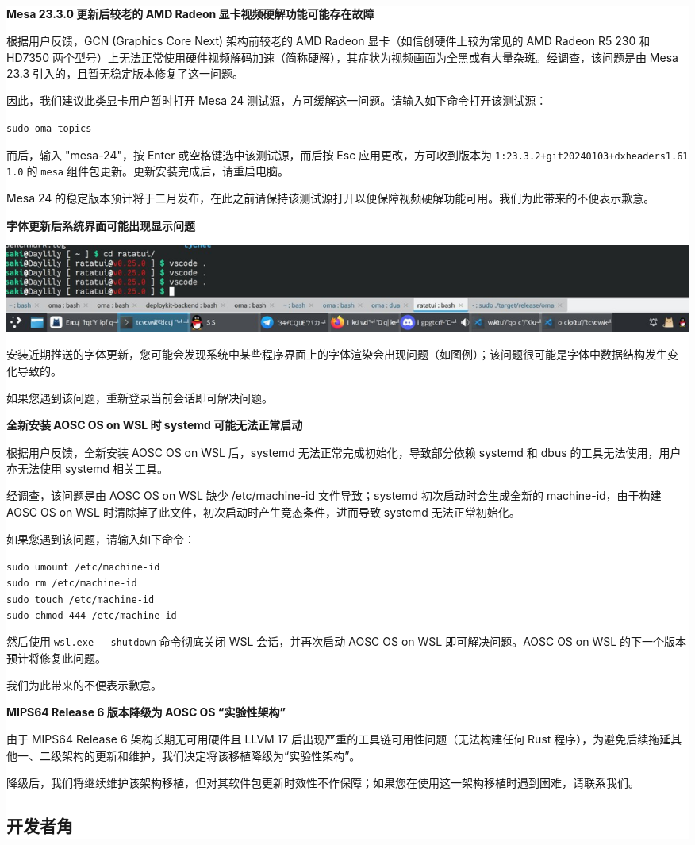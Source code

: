**Mesa 23.3.0 更新后较老的 AMD Radeon 显卡视频硬解功能可能存在故障**

根据用户反馈，GCN (Graphics Core Next) 架构前较老的 AMD Radeon 显卡（如信创硬件上较为常见的 AMD Radeon R5 230 和 HD7350 两个型号）上无法正常使用硬件视频解码加速（简称硬解），其症状为视频画面为全黑或有大量杂斑。经调查，该问题是由 [Mesa 23.3 引入的](https://gitlab.freedesktop.org/mesa/mesa/-/issues/10345)，且暂无稳定版本修复了这一问题。

因此，我们建议此类显卡用户暂时打开 Mesa 24 测试源，方可缓解这一问题。请输入如下命令打开该测试源：

```
sudo oma topics
```

而后，输入 "mesa-24"，按 Enter 或空格键选中该测试源，而后按 Esc 应用更改，方可收到版本为 `1:23.3.2+git20240103+dxheaders1.611.0` 的 `mesa` 组件包更新。更新安装完成后，请重启电脑。

Mesa 24 的稳定版本预计将于二月发布，在此之前请保持该测试源打开以便保障视频硬解功能可用。我们为此带来的不便表示歉意。

**字体更新后系统界面可能出现显示问题**

![界面显示问题示意图](/assets/coffee-break/20240127/imgs/font-issue.jpg)

安装近期推送的字体更新，您可能会发现系统中某些程序界面上的字体渲染会出现问题（如图例）；该问题很可能是字体中数据结构发生变化导致的。

如果您遇到该问题，重新登录当前会话即可解决问题。

**全新安装 AOSC OS on WSL 时 systemd 可能无法正常启动**

根据用户反馈，全新安装 AOSC OS on WSL 后，systemd 无法正常完成初始化，导致部分依赖 systemd 和 dbus 的工具无法使用，用户亦无法使用 systemd 相关工具。

经调查，该问题是由 AOSC OS on WSL 缺少 /etc/machine-id 文件导致；systemd 初次启动时会生成全新的 machine-id，由于构建AOSC OS on WSL 时清除掉了此文件，初次启动时产生竞态条件，进而导致 systemd 无法正常初始化。

如果您遇到该问题，请输入如下命令：

```
sudo umount /etc/machine-id
sudo rm /etc/machine-id
sudo touch /etc/machine-id
sudo chmod 444 /etc/machine-id
```

然后使用 `wsl.exe --shutdown` 命令彻底关闭 WSL 会话，并再次启动 AOSC OS on WSL 即可解决问题。AOSC OS on WSL 的下一个版本预计将修复此问题。

我们为此带来的不便表示歉意。

**MIPS64 Release 6 版本降级为 AOSC OS “实验性架构”**

由于 MIPS64 Release 6 架构长期无可用硬件且 LLVM 17 后出现严重的工具链可用性问题（无法构建任何 Rust 程序），为避免后续拖延其他一、二级架构的更新和维护，我们决定将该移植降级为“实验性架构”。

降级后，我们将继续维护该架构移植，但对其软件包更新时效性不作保障；如果您在使用这一架构移植时遇到困难，请联系我们。

开发者角
--------
